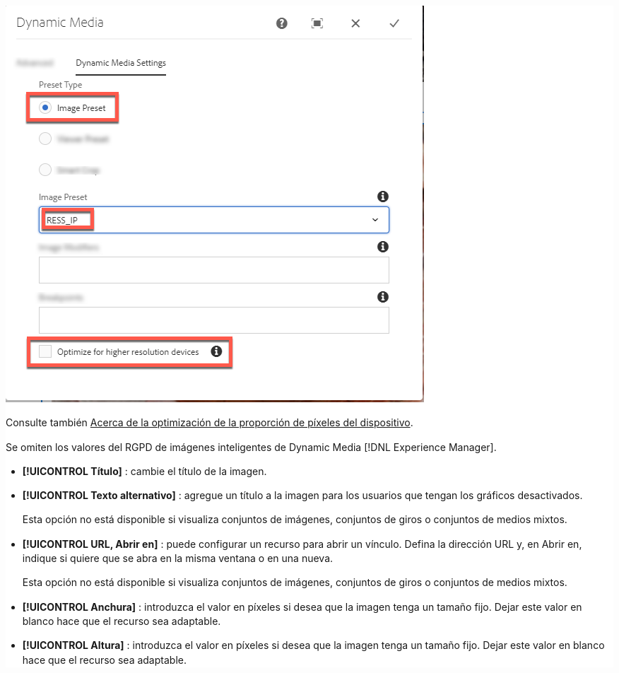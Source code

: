    ![ajuste de la proporción de píxeles del dispositivo para el ajuste preestablecido de imagen](/help/assets/dynamic-media/assets/dpr-ress-ip.png)

   Consulte también [Acerca de la optimización de la proporción de píxeles del dispositivo](/help/assets/dynamic-media/imaging-faq.md#dpr).

   Se omiten los valores del RGPD de imágenes inteligentes de Dynamic Media [!DNL Experience Manager].

* **[!UICONTROL Título]** : cambie el título de la imagen.

* **[!UICONTROL Texto alternativo]** : agregue un título a la imagen para los usuarios que tengan los gráficos desactivados.

   Esta opción no está disponible si visualiza conjuntos de imágenes, conjuntos de giros o conjuntos de medios mixtos.

* **[!UICONTROL URL, Abrir en]** : puede configurar un recurso para abrir un vínculo. Defina la dirección URL y, en Abrir en, indique si quiere que se abra en la misma ventana o en una nueva.

   Esta opción no está disponible si visualiza conjuntos de imágenes, conjuntos de giros o conjuntos de medios mixtos.

* **[!UICONTROL Anchura]** : introduzca el valor en píxeles si desea que la imagen tenga un tamaño fijo. Dejar este valor en blanco hace que el recurso sea adaptable.

* **[!UICONTROL Altura]** : introduzca el valor en píxeles si desea que la imagen tenga un tamaño fijo. Dejar este valor en blanco hace que el recurso sea adaptable.
